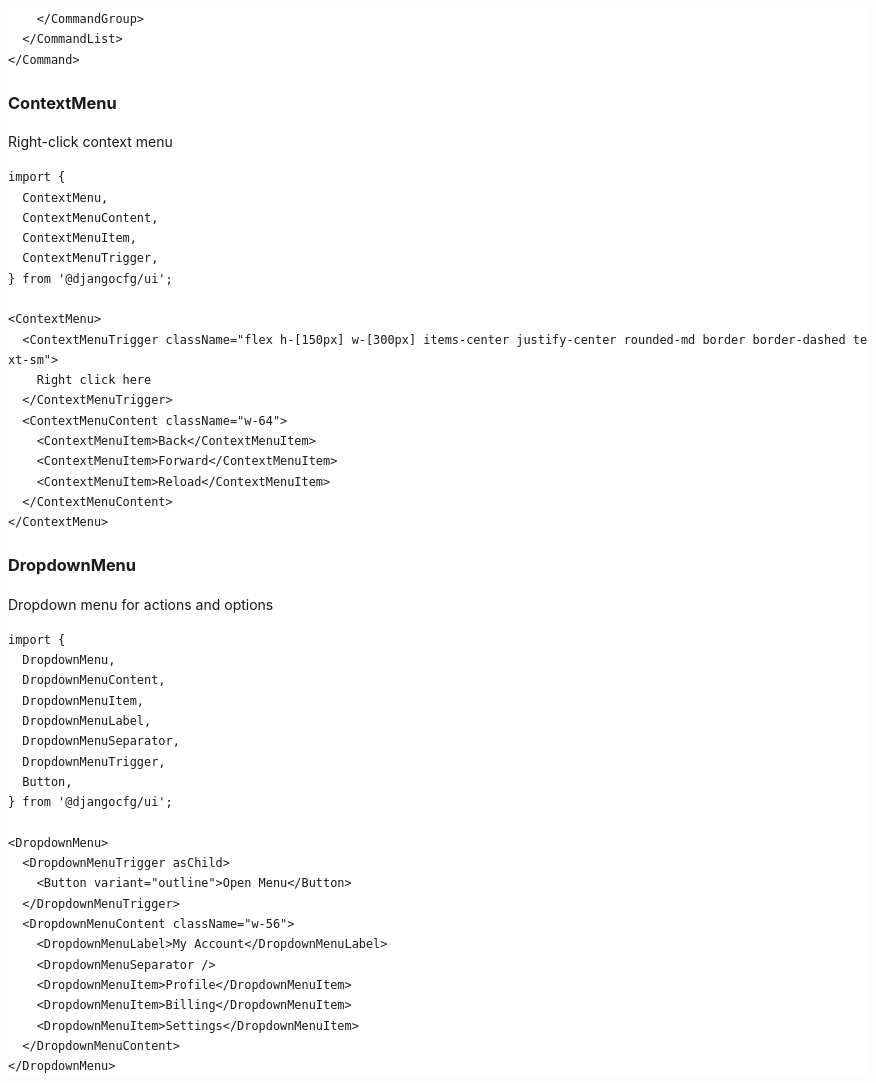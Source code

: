 ```tsx
    </CommandGroup>
  </CommandList>
</Command>
```

### ContextMenu
Right-click context menu

```tsx
import {
  ContextMenu,
  ContextMenuContent,
  ContextMenuItem,
  ContextMenuTrigger,
} from '@djangocfg/ui';

<ContextMenu>
  <ContextMenuTrigger className="flex h-[150px] w-[300px] items-center justify-center rounded-md border border-dashed text-sm">
    Right click here
  </ContextMenuTrigger>
  <ContextMenuContent className="w-64">
    <ContextMenuItem>Back</ContextMenuItem>
    <ContextMenuItem>Forward</ContextMenuItem>
    <ContextMenuItem>Reload</ContextMenuItem>
  </ContextMenuContent>
</ContextMenu>
```

### DropdownMenu
Dropdown menu for actions and options

```tsx
import {
  DropdownMenu,
  DropdownMenuContent,
  DropdownMenuItem,
  DropdownMenuLabel,
  DropdownMenuSeparator,
  DropdownMenuTrigger,
  Button,
} from '@djangocfg/ui';

<DropdownMenu>
  <DropdownMenuTrigger asChild>
    <Button variant="outline">Open Menu</Button>
  </DropdownMenuTrigger>
  <DropdownMenuContent className="w-56">
    <DropdownMenuLabel>My Account</DropdownMenuLabel>
    <DropdownMenuSeparator />
    <DropdownMenuItem>Profile</DropdownMenuItem>
    <DropdownMenuItem>Billing</DropdownMenuItem>
    <DropdownMenuItem>Settings</DropdownMenuItem>
  </DropdownMenuContent>
</DropdownMenu>
```
